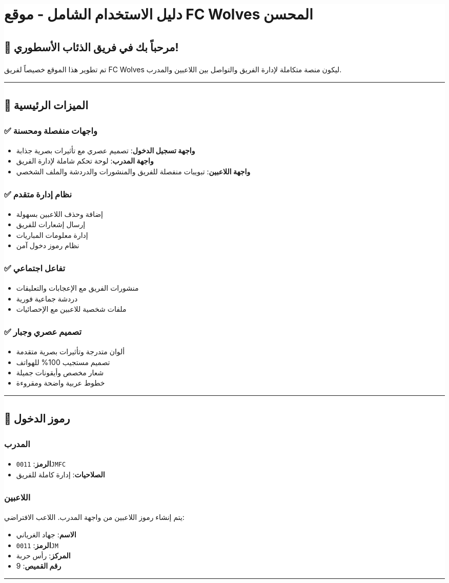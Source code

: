 # دليل الاستخدام الشامل - موقع FC Wolves المحسن

## 🐺 مرحباً بك في فريق الذئاب الأسطوري!

تم تطوير هذا الموقع خصيصاً لفريق FC Wolves ليكون منصة متكاملة لإدارة الفريق والتواصل بين اللاعبين والمدرب.

---

## 🚀 الميزات الرئيسية

### ✅ **واجهات منفصلة ومحسنة**
- **واجهة تسجيل الدخول**: تصميم عصري مع تأثيرات بصرية جذابة
- **واجهة المدرب**: لوحة تحكم شاملة لإدارة الفريق
- **واجهة اللاعبين**: تبويبات منفصلة للفريق والمنشورات والدردشة والملف الشخصي

### ✅ **نظام إدارة متقدم**
- إضافة وحذف اللاعبين بسهولة
- إرسال إشعارات للفريق
- إدارة معلومات المباريات
- نظام رموز دخول آمن

### ✅ **تفاعل اجتماعي**
- منشورات الفريق مع الإعجابات والتعليقات
- دردشة جماعية فورية
- ملفات شخصية للاعبين مع الإحصائيات

### ✅ **تصميم عصري وجبار**
- ألوان متدرجة وتأثيرات بصرية متقدمة
- تصميم مستجيب 100% للهواتف
- شعار مخصص وأيقونات جميلة
- خطوط عربية واضحة ومقروءة

---

## 🔑 رموز الدخول

### **المدرب**
- **الرمز**: `0011JMFC`
- **الصلاحيات**: إدارة كاملة للفريق

### **اللاعبين**
يتم إنشاء رموز اللاعبين من واجهة المدرب. اللاعب الافتراضي:
- **الاسم**: جهاد الغرياني
- **الرمز**: `0011JM`
- **المركز**: رأس حربة
- **رقم القميص**: 9

---